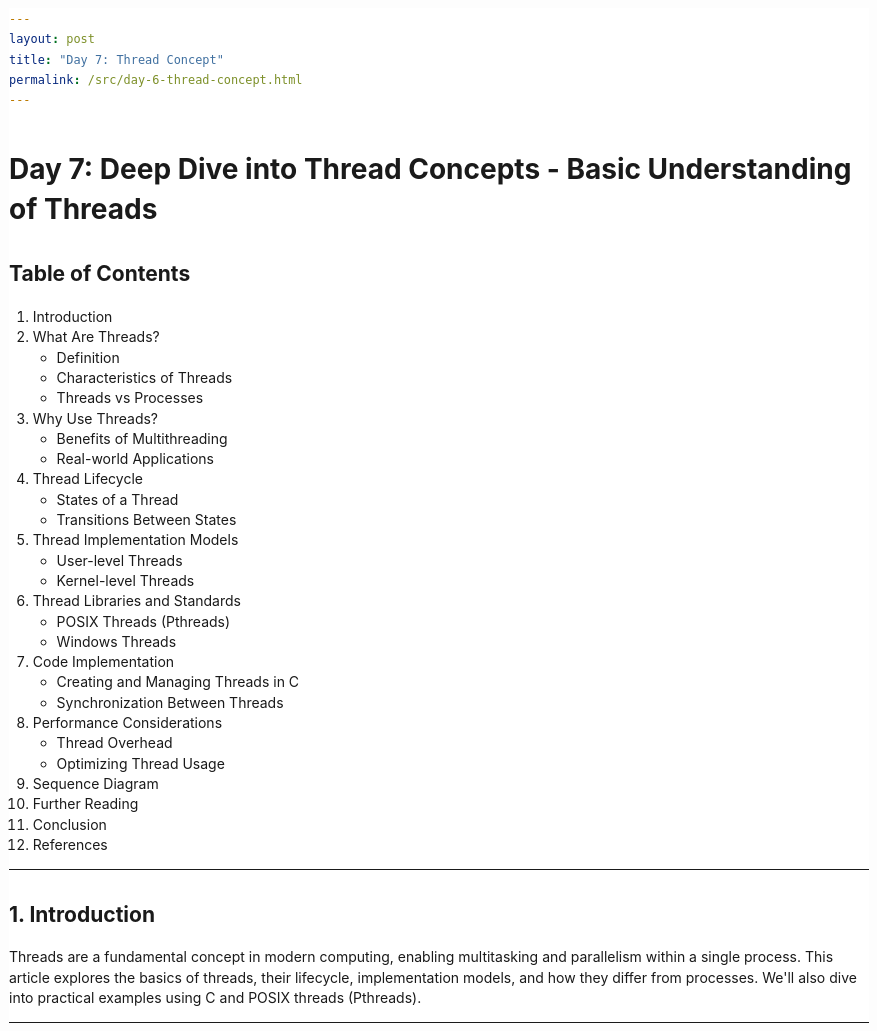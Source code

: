 ```yaml
---
layout: post
title: "Day 7: Thread Concept"
permalink: /src/day-6-thread-concept.html
---
```


# Day 7: Deep Dive into Thread Concepts - Basic Understanding of Threads

## Table of Contents
1. Introduction
2. What Are Threads?
   - Definition
   - Characteristics of Threads
   - Threads vs Processes
3. Why Use Threads?
   - Benefits of Multithreading
   - Real-world Applications
4. Thread Lifecycle
   - States of a Thread
   - Transitions Between States
5. Thread Implementation Models
   - User-level Threads
   - Kernel-level Threads
6. Thread Libraries and Standards
   - POSIX Threads (Pthreads)
   - Windows Threads
7. Code Implementation
   - Creating and Managing Threads in C
   - Synchronization Between Threads
8. Performance Considerations
   - Thread Overhead
   - Optimizing Thread Usage
9. Sequence Diagram
10. Further Reading
11. Conclusion
12. References

---

## 1. Introduction

Threads are a fundamental concept in modern computing, enabling multitasking and parallelism within a single process. This article explores the basics of threads, their lifecycle, implementation models, and how they differ from processes. We'll also dive into practical examples using C and POSIX threads (Pthreads).

---
